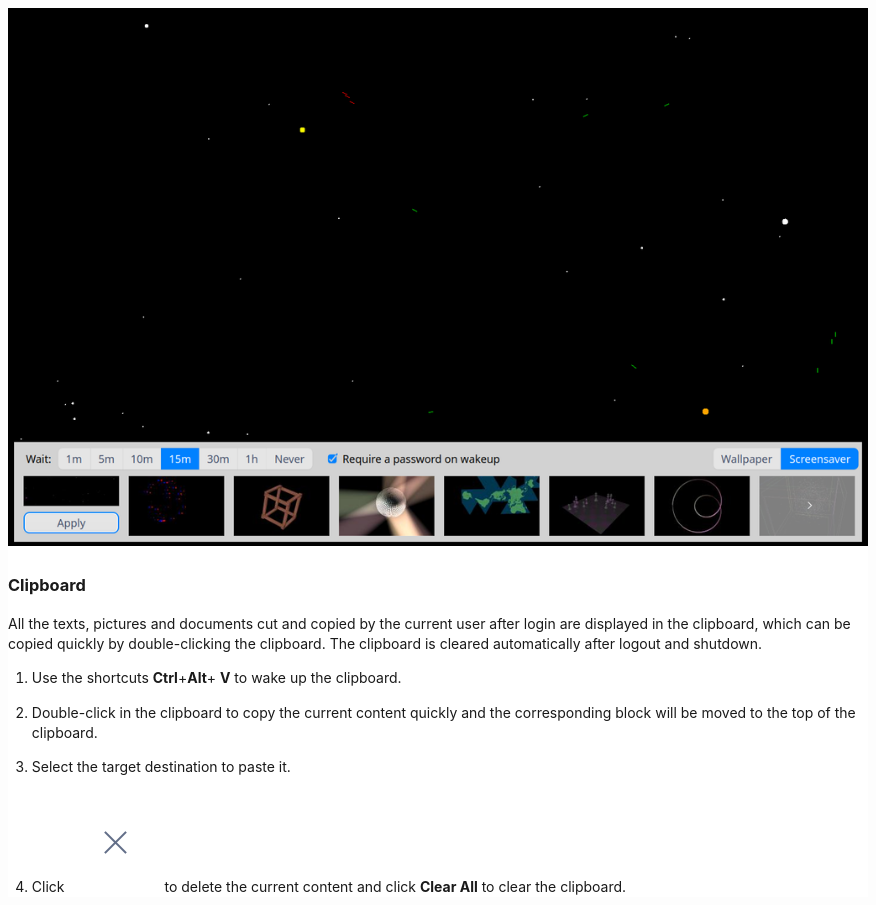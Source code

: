![1|screensaver](fig/screensaver.png)

### Clipboard

All the texts, pictures and documents cut and copied by the current user after login are displayed in the clipboard, which can be copied quickly by double-clicking the clipboard. The clipboard is cleared automatically after logout and shutdown.

1. Use the shortcuts **Ctrl**+**Alt**+ **V** to wake up the clipboard.

2. Double-click in the clipboard to copy the current content quickly and the corresponding block will be moved to the top of the clipboard.

3.  Select the target destination to paste it.

4. Click![close](../common/close_normal.svg)to delete the current content and click **Clear All** to clear the clipboard.

